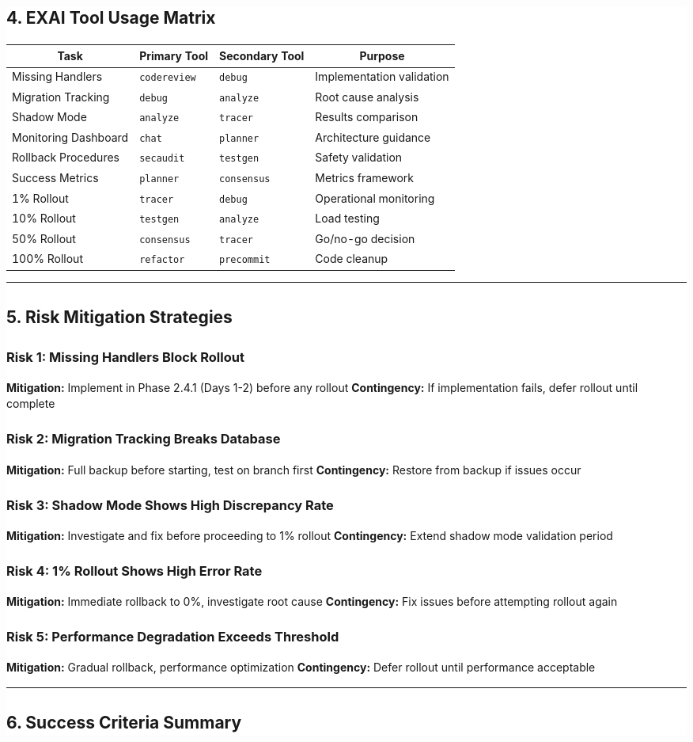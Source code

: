 ## 4. EXAI Tool Usage Matrix

| Task | Primary Tool | Secondary Tool | Purpose |
|------|-------------|----------------|---------|
| Missing Handlers | `codereview` | `debug` | Implementation validation |
| Migration Tracking | `debug` | `analyze` | Root cause analysis |
| Shadow Mode | `analyze` | `tracer` | Results comparison |
| Monitoring Dashboard | `chat` | `planner` | Architecture guidance |
| Rollback Procedures | `secaudit` | `testgen` | Safety validation |
| Success Metrics | `planner` | `consensus` | Metrics framework |
| 1% Rollout | `tracer` | `debug` | Operational monitoring |
| 10% Rollout | `testgen` | `analyze` | Load testing |
| 50% Rollout | `consensus` | `tracer` | Go/no-go decision |
| 100% Rollout | `refactor` | `precommit` | Code cleanup |

---

## 5. Risk Mitigation Strategies

### Risk 1: Missing Handlers Block Rollout
**Mitigation:** Implement in Phase 2.4.1 (Days 1-2) before any rollout
**Contingency:** If implementation fails, defer rollout until complete

### Risk 2: Migration Tracking Breaks Database
**Mitigation:** Full backup before starting, test on branch first
**Contingency:** Restore from backup if issues occur

### Risk 3: Shadow Mode Shows High Discrepancy Rate
**Mitigation:** Investigate and fix before proceeding to 1% rollout
**Contingency:** Extend shadow mode validation period

### Risk 4: 1% Rollout Shows High Error Rate
**Mitigation:** Immediate rollback to 0%, investigate root cause
**Contingency:** Fix issues before attempting rollout again

### Risk 5: Performance Degradation Exceeds Threshold
**Mitigation:** Gradual rollback, performance optimization
**Contingency:** Defer rollout until performance acceptable

---

## 6. Success Criteria Summary
